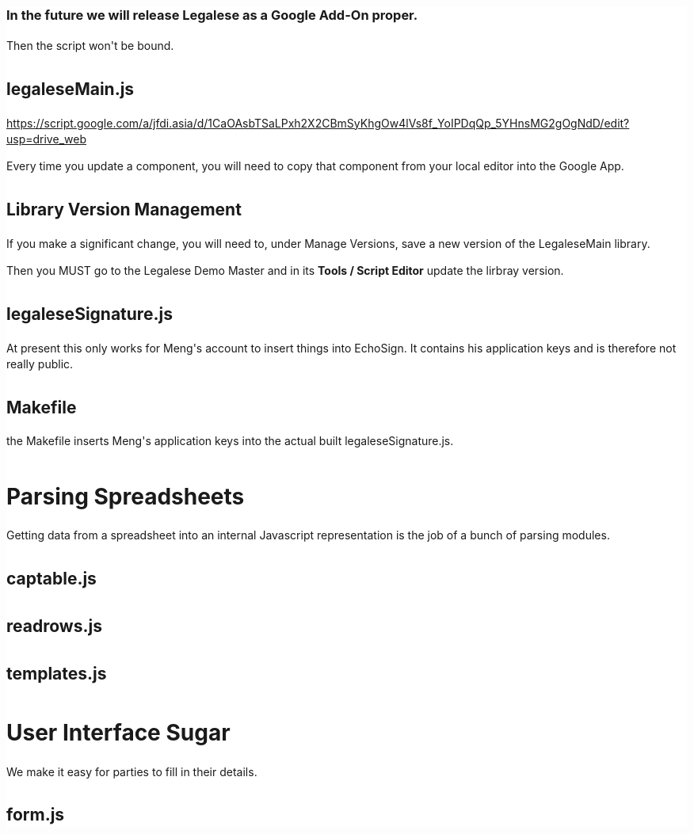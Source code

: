 ### In the future we will release Legalese as a Google Add-On proper.<a id="sec-5-1-1" name="sec-5-1-1"></a>

Then the script won't be bound.

## legaleseMain.js<a id="sec-5-2" name="sec-5-2"></a>

<https://script.google.com/a/jfdi.asia/d/1CaOAsbTSaLPxh2X2CBmSyKhgOw4lVs8f_YoIPDqQp_5YHnsMG2gOgNdD/edit?usp=drive_web>

Every time you update a component, you will need to copy that component from your local editor into the Google App.

## Library Version Management<a id="sec-5-3" name="sec-5-3"></a>

If you make a significant change, you will need to, under Manage Versions, save a new version of the LegaleseMain library.

Then you MUST go to the Legalese Demo Master and in its **Tools / Script Editor** update the lirbray version.

## legaleseSignature.js<a id="sec-5-4" name="sec-5-4"></a>

At present this only works for Meng's account to insert things into EchoSign. It contains his application keys and is therefore not really public.

## Makefile<a id="sec-5-5" name="sec-5-5"></a>

the Makefile inserts Meng's application keys into the actual built legaleseSignature.js.

# Parsing Spreadsheets<a id="sec-6" name="sec-6"></a>

Getting data from a spreadsheet into an internal Javascript representation is the job of a bunch of parsing modules.

## captable.js<a id="sec-6-1" name="sec-6-1"></a>

## readrows.js<a id="sec-6-2" name="sec-6-2"></a>

## templates.js<a id="sec-6-3" name="sec-6-3"></a>

# User Interface Sugar<a id="sec-7" name="sec-7"></a>

We make it easy for parties to fill in their details.

## form.js<a id="sec-7-1" name="sec-7-1"></a>

